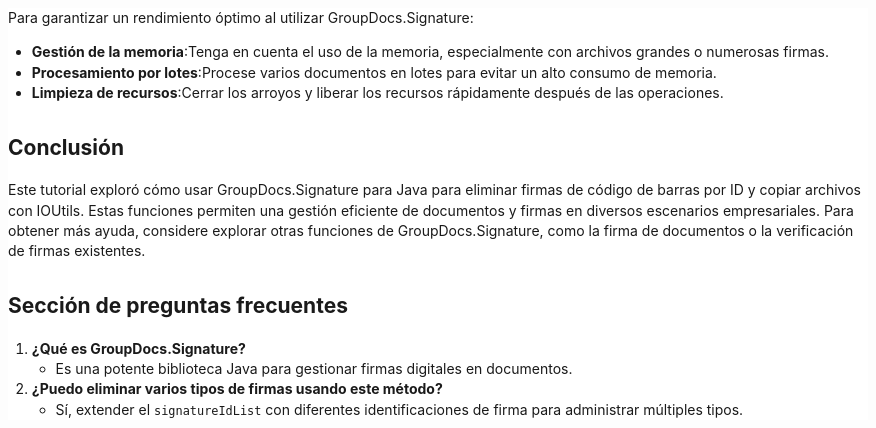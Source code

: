 Para garantizar un rendimiento óptimo al utilizar GroupDocs.Signature:
- **Gestión de la memoria**:Tenga en cuenta el uso de la memoria, especialmente con archivos grandes o numerosas firmas.
- **Procesamiento por lotes**:Procese varios documentos en lotes para evitar un alto consumo de memoria.
- **Limpieza de recursos**:Cerrar los arroyos y liberar los recursos rápidamente después de las operaciones.

## Conclusión

Este tutorial exploró cómo usar GroupDocs.Signature para Java para eliminar firmas de código de barras por ID y copiar archivos con IOUtils. Estas funciones permiten una gestión eficiente de documentos y firmas en diversos escenarios empresariales. Para obtener más ayuda, considere explorar otras funciones de GroupDocs.Signature, como la firma de documentos o la verificación de firmas existentes.

## Sección de preguntas frecuentes

1. **¿Qué es GroupDocs.Signature?**
   - Es una potente biblioteca Java para gestionar firmas digitales en documentos.
2. **¿Puedo eliminar varios tipos de firmas usando este método?**
   - Sí, extender el `signatureIdList` con diferentes identificaciones de firma para administrar múltiples tipos.